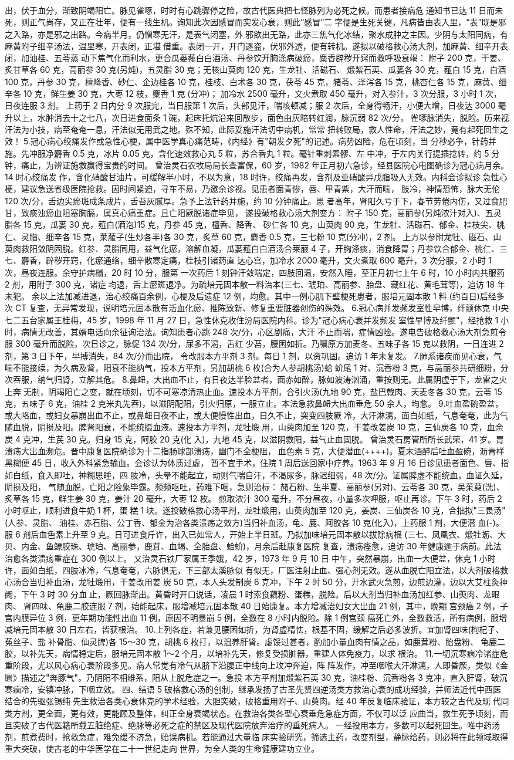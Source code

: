 出，伏于血分，渐致阴竭阳亡。脉见雀啄，时时有心跳骤停之险，故古代医典把七怪脉列为必死之候。而患者接病危 通知书已达 11 日而未死，则正气尚存，又正在壮年，便有一线生机。询知此次因感冒而突发心衰，则此“感冒”二 字便是生死关键，凡病皆由表入里，“表”既是邪之入路，亦是邪之出路。今病半月，仍憎寒无汗，是表气闭塞，外 邪欲出无路，此亦三焦气化冰结，聚水成肿之主因。少阴与太阳同病，有麻黄附子细辛汤法，温里寒，开表闭，正堪 借重。表闭一开，开门逐盗，伏邪外透，便有转机。遂拟以破格救心汤大剂，加麻黄、细辛开表闭，加油桂、五苓蒸 动下焦气化而利水，更合瓜蒌薤白白酒汤、丹参饮开胸涤病破瘀，麋香辟秽开窍而救呼吸衰竭： 附子 200 克，干姜、炙甘草各 60 克，高丽参 30 克(另炖)，五灵脂 30 克；无核山萸肉 120 克，生龙牡、活磁石、 煅紫石英、瓜蒌各 30 克，薤白 15 克，白酒 100 克，丹参 30 克，檀降香、砂仁、企边桂各 10 克，桂枝、白术各 30 克，茯苓 45 克，猪苓、泽泻各 15 克，桃杏仁各 15 克，麻黄、细辛各 10 克，鲜生姜 30 克，大枣 12 枝，麋香 1 克 (分冲)； 加冷水 2500 毫升，文火煮取 450 毫升，对入参汁，3 次分服，3 小时 1 次，日夜连服 3 剂。 上药于 2 日内分 9 次服完，当日服第 1 次后，头部见汗，喘咳顿减；服 2 次后，全身得畅汗，小便大增，日夜达 3000 毫升以上，水肿消去十之七八，次日进食面条 1 碗，起床托炕沿来回散步，面色由灰暗转红润，脉沉弱 82 次/分， 雀啄脉消失，脱险。历来视汗法为小技，病至奄奄一息，汗法似无用武之地。殊不知，此际妥施汗法切中病机，常常 扭转败局，救人性命，汗法之妙，竟有起死回生之效！ 5.冠心病心绞痛发作或急性心梗，属中医学真心痛范畴，《内经》有"朝发夕死"的记述。病势凶险，危在顷刻，当 分秒必争，针药并施。先冲服净麝香 0.5 克，冰片 0.05 克，含化速效救心丸 5 粒，苏合香丸 1 粒。毫针重刺素髎、左 中冲，于左内关行提插捻转，约 5 分钟，痛止，为辨证施救赢得宝贵的时间。 曾治灵石农牧局局长查富保，60 岁，1982 年正月初六急诊，经县医院心电图确诊为冠心病月余。14 时心绞痛发 作，含化硝酸甘油片，可缓解半小时，不以为意，18 时许，绞痛再发，含剂及亚硝酸异戊脂吸入无效。内科会诊拟诊 急性心梗，建议急送省级医院抢救。因时间紧迫，寻车不易，乃邀余诊视。见患者面青惨，唇、甲青紫，大汗而喘， 肢冷，神情恐怖，脉大无伦 120 次/分，舌边尖瘀斑成条成片，舌苔灰腻厚。急予上法针药并施，约 10 分钟痛止。患 者高年，肾阳久亏于下，春节劳倦内伤，又过食肥甘，致痰浊瘀血阻塞胸膈，属真心痛重症。且亡阳厥脱诸症毕见， 遂投破格救心汤大剂变方： 附子 150 克，高丽参(另炖浓汁对入)、五灵脂各 15 克，瓜蒌 30 克，薤白(酒泡)15 克，丹参 45 克，檀香、降香、 砂仁各 10 克，山萸肉 90 克，生龙牡、活磁石、郁金、桂枝尖、桃仁、灵脂、细辛各 15 克，莱菔子(生炒各半)各 30 克，炙草 60 克，麝香 0.5 克，三七粉 10 克(分冲)，2 剂。 上方以参附龙牡、磁石、山萸肉救阳敛阴固脱。红参、灵脂同用，益气化瘀，溶解血凝，瓜蒌薤白白酒汤合莱菔 4 子，开胸涤痰，消食降胃；丹参饮合郁金、桃仁、三七、麝香，辟秽开窍，化瘀通络，细辛散寒定痛，桂枝引诸药直 达心宫，加冷水 2000 毫升，文火煮取 600 毫升，3 次分服，2 小时 1 次，昼夜连服。余守护病榻，20 时 10 分，服第 一次药后 1 刻钟汗敛喘定，四肢回温，安然入睡，至正月初七上午 6 时，10 小时内共服药 2 剂，用附子 300 克，诸症 均退，舌上瘀斑退净。为疏培元固本散一料治本(三七、琥珀、高丽参、胎盘、藏红花、黄毛茸等)，追访 18 年未犯。 余以上法加减进退，治心绞痛百余例，心梗及后遗症 12 例，均愈。其中一例心肌下壁梗死患者，服培元固本散 1 料 (约百日)后经多次 CT 复查，无异常发现，说明培元固本散有活血化瘀、推陈致新、修复重要脏器创伤的殊效。 6.冠心病并发频发室性早博，纤颤休克 中央七二五台家属王桂梅，45 岁，1998 年 11 月 27 日，急性休克收住汾局医院内科。诊为"冠心病心衰并发频发 室性早博及纤颤"，经抢救 1 小时，病情无改善，其婿电话向余征询治法。询知患者心跳 248 次/分，心区剧痛，大汗 不止而喘，症情凶险。遂电告破格救心汤大剂急煎令服 300 毫升而脱险，次日诊之，脉促 134 次/分，尿多不渴，舌红 少苔，腰困如折。乃嘱原方加麦冬、五味子各 15 克以救阴，一日连进 2 剂，第 3 日下午，早搏消失，84 次/分而出院， 令改服本方平剂 3 剂。每日 1 剂，以资巩固。追访 1 年未复发。 7.肺系诸疾而见心衰，气喘不能接续，为久病及肾，阳衰不能纳气，投本方平剂，另加胡桃 6 枚(合为人参胡桃汤)蛤 蚧尾 1 对、沉香粉 3 克，与高丽参共研细粉，分次吞服，纳气归肾，立解其危。 8.鼻衄，大出血不止，有日夜达半脸盆者，面赤如醉，脉如波涛汹涌，重按则无。此属阴虚于下，龙雷之火上奔 无制，阴竭阳亡之变，就在顷刻，切不可寒凉清热止血。速投本方平剂，合引火汤(九地 90 克，盐巴戟肉、天麦冬各 30 克，云苓 15 克，五味子 6 克，油桂 2 克米丸先吞)，以滋阴配阳，引火归原，一服立止。本法急救鼻衄大出血垂危 50 余人，均愈。 9.吐血盈碗盈盆，或大咯血，或妇女暴崩出血不止，或鼻衄日夜不止，或大便慢性出血，日久不止，突变四肢厥 冷，大汗淋漓，面白如纸，气息奄奄，此为气随血脱，阴损及阳。脾肾阳衰，不能统摄血液。速投本方平剂，龙牡煅 用，山萸肉加至 120 克，干姜改姜炭 10 克，三仙炭各 10 克，血余炭 4 克冲，生芪 30 克。归身 15 克，阿胶 20 克(化 入)，九地 45 克，以滋阴救阳，益气止血固脱。 曾治灵石房管所所长武荣，41 岁。胃溃疡大出血濒危。晋中康复医院确诊为十二指肠球部溃疡，幽门不全梗阻， 血色素 5 克，大便潜血(++++)。夏末酒醉后吐血盈碗，沥青样黑糊便 45 日，收入外科紧急输血。会诊认为体质过虚， 暂不宜手术，住院 1 周后送回家中疗养。1963 年 9 月 16 日诊见患者面色、唇、指如白纸，食入即吐，神糊思睡，四 肢冷，头晕不能起立，动则气喘自汗，不渴尿多，脉迟细弱，48 次/分。证属脾虚不能统血，血证久延，阴损及阳， 气随血脱，亡阳之险象毕露。频频呕吐，药难下咽，急则治标： 赭石粉、生半夏、高丽参(另对)、云苓各 30 克，吴茱萸(洗)、炙草各 15 克，鲜生姜 30 克，姜汁 20 毫升，大枣 12 枚。 煎取浓汁 300 毫升，不分昼夜，小量多次呷服，呕止再诊。下午 3 时，药后 2 小时呕止，顺利进食牛奶 1 杯，蛋 糕 1 块。遂投破格救心汤平剂，龙牡煅用，山萸肉加至 120 克，姜炭、三仙炭各 10 克，合拙拟"三畏汤"(人参、灵脂、 油桂、赤石脂、公丁香、郁金为治各类溃疡之效方)当归补血汤，龟、鹿、阿胶各 10 克(化入)，上药服 1 剂，大便潜 血(-)。服 6 剂后血色素上升至 9 克。日可进食斤许，出入已如常人，开始上半日班。乃拟加味培元固本散以拔除病根 (三七、凤凰衣、煅牡蛎、大贝、内金、鱼鳔胶珠、琥珀、高丽参，鹿茸、血竭、全胎盘、蛤蚧)，月余后赴康复医院 复查，溃疡痊愈，追访 30 年健康逾于病前。此法治愈各类溃疡重症在 300 例以上。 又治灵石铁厂家属王季娥，42 岁，1973 年 9 月 10 日 中午，突然暴崩，出血一大便盆，休克 1 小时许，面如白纸，四肢冰冷，气息奄奄，六脉俱无，下三部太溪脉似 有似无，厂医注射止血、强心剂无效。遂从血脱亡阳立法，以大剂破格救心汤合当归补血汤，龙牡煅用，干姜改用姜 炭 50 克，本人头发制炭 6 克冲，下午 2 时 50 分，开水武火急煎，边煎边灌，边以大艾柱灸神阙，下午 3 时 30 分血 止，厥回脉渐出。黄昏时开口说话，凌晨 1 时索食藕粉、蛋糕，脱险。后以大剂当归补血汤加红参、山萸肉、龙眼肉、 肾四味、龟鹿二胶连服 7 剂，始能起床，服增减培元固本散 40 日始康复。本方增减治妇女大出血 21 例，其中，晚期 宫颈癌 2 例，子宫内膜异位 3 例，更年期功能性出血 11 例，原因不明暴崩 5 例，全数在 8 小时内脱险。除 1 例宫颈 癌死亡外，全数救活，所有病例，服增减培元固本散 30 日左右，皆获根治。 10.上列各症，若兼见腰困如折，为肾虚精怯，根基不固，缓解之后必多波折。宜加肾四味(枸杞子、菟丝子、盐 补骨脂、仙灵脾)各 15～30 克，胡桃 6 枚打，以温养肝肾。虚馁过甚者，酌加小量血肉有情之品，如鹿茸粉、胎盘粉、 龟鹿二胶，以补先天，病情稳定后，服培元固本散 1～2 个月，以培补先天，修复受损脏器，重建人体免疫力，以求 根治。 11.一切沉寒痼冷诸症危重阶段，尤以风心病心衰阶段多见。病人常觉有冷气从脐下沿腹正中线向上攻冲奔迫，阵 阵发作，冲至咽喉大汗淋漓，人即昏厥，类似《金匮》描述之"奔豚气"。乃阴阳不相维系，阳从上脱危症之一。急投 本方平剂加煅紫石英 30 克，油桂粉、沉香粉各 3 克冲，直入肝肾，破沉寒痼冷，安镇冲脉，下咽立效。 四、结语 5 破格救心汤的创制，继承发扬了古圣先贤四逆汤类方救治心衰的成功经验，并师法近代中西医结合的先驱张锡纯 先生救治各类心衰休克的学术经验，大胆突破，破格重用附子、山萸肉。经 40 年反复临床验证，本方较之古代及现 代同类方剂，更全面，更有效，更能顾及整体，纠正全身衰竭状态。在救治各类各型心衰垂危急症方面，不仅可以泛 应曲当，救生死予顷刻，而且突破了古代医籍所载五脏绝症、绝脉等必死之症的禁区及现代医院放弃治疗的垂死病人。 一经投用本方，多数可以起死回生。唯中药汤剂，煎煮费时，抢救急症，难免缓不济急，贻误病机。若能通过大量临 床实验研究，筛选主药，改变剂型，静脉给药，则必将在此领域取得重大突破，使古老的中华医学在二十一世纪走向 世界，为全人类的生命健康建功立业。